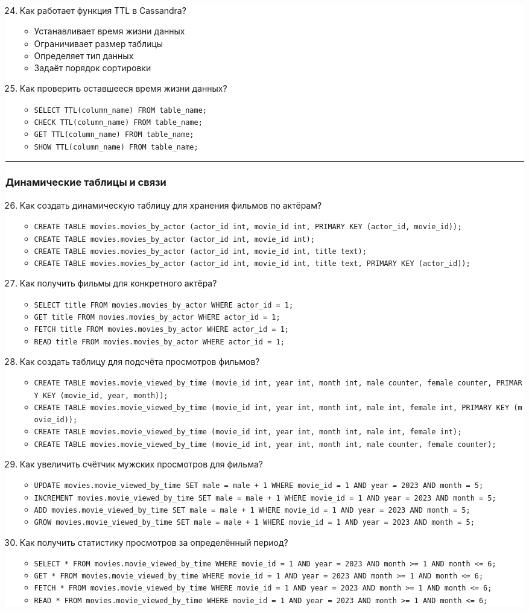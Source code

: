 
24. Как работает функция TTL в Cassandra?
    - Устанавливает время жизни данных
    - Ограничивает размер таблицы
    - Определяет тип данных
    - Задаёт порядок сортировки  


25. Как проверить оставшееся время жизни данных?
    - `SELECT TTL(column_name) FROM table_name;`
    - `CHECK TTL(column_name) FROM table_name;`
    - `GET TTL(column_name) FROM table_name;`
    - `SHOW TTL(column_name) FROM table_name;`  

---

### **Динамические таблицы и связи**

26. Как создать динамическую таблицу для хранения фильмов по актёрам?
    - `CREATE TABLE movies.movies_by_actor (actor_id int, movie_id int, PRIMARY KEY (actor_id, movie_id));`
    - `CREATE TABLE movies.movies_by_actor (actor_id int, movie_id int);`
    - `CREATE TABLE movies.movies_by_actor (actor_id int, movie_id int, title text);`
    - `CREATE TABLE movies.movies_by_actor (actor_id int, movie_id int, title text, PRIMARY KEY (actor_id));`  

27. Как получить фильмы для конкретного актёра?
    - `SELECT title FROM movies.movies_by_actor WHERE actor_id = 1;`
    - `GET title FROM movies.movies_by_actor WHERE actor_id = 1;`
    - `FETCH title FROM movies.movies_by_actor WHERE actor_id = 1;`
    - `READ title FROM movies.movies_by_actor WHERE actor_id = 1;`  


28. Как создать таблицу для подсчёта просмотров фильмов?
    - `CREATE TABLE movies.movie_viewed_by_time (movie_id int, year int, month int, male counter, female counter, PRIMARY KEY (movie_id, year, month));`
    - `CREATE TABLE movies.movie_viewed_by_time (movie_id int, year int, month int, male int, female int, PRIMARY KEY (movie_id));`
    - `CREATE TABLE movies.movie_viewed_by_time (movie_id int, year int, month int, male int, female int);`
    - `CREATE TABLE movies.movie_viewed_by_time (movie_id int, year int, month int, male counter, female counter);`  


29. Как увеличить счётчик мужских просмотров для фильма?
    - `UPDATE movies.movie_viewed_by_time SET male = male + 1 WHERE movie_id = 1 AND year = 2023 AND month = 5;`
    - `INCREMENT movies.movie_viewed_by_time SET male = male + 1 WHERE movie_id = 1 AND year = 2023 AND month = 5;`
    - `ADD movies.movie_viewed_by_time SET male = male + 1 WHERE movie_id = 1 AND year = 2023 AND month = 5;`
    - `GROW movies.movie_viewed_by_time SET male = male + 1 WHERE movie_id = 1 AND year = 2023 AND month = 5;`  


30. Как получить статистику просмотров за определённый период?
    - `SELECT * FROM movies.movie_viewed_by_time WHERE movie_id = 1 AND year = 2023 AND month >= 1 AND month <= 6;`
    - `GET * FROM movies.movie_viewed_by_time WHERE movie_id = 1 AND year = 2023 AND month >= 1 AND month <= 6;`
    - `FETCH * FROM movies.movie_viewed_by_time WHERE movie_id = 1 AND year = 2023 AND month >= 1 AND month <= 6;`
    - `READ * FROM movies.movie_viewed_by_time WHERE movie_id = 1 AND year = 2023 AND month >= 1 AND month <= 6;`  
